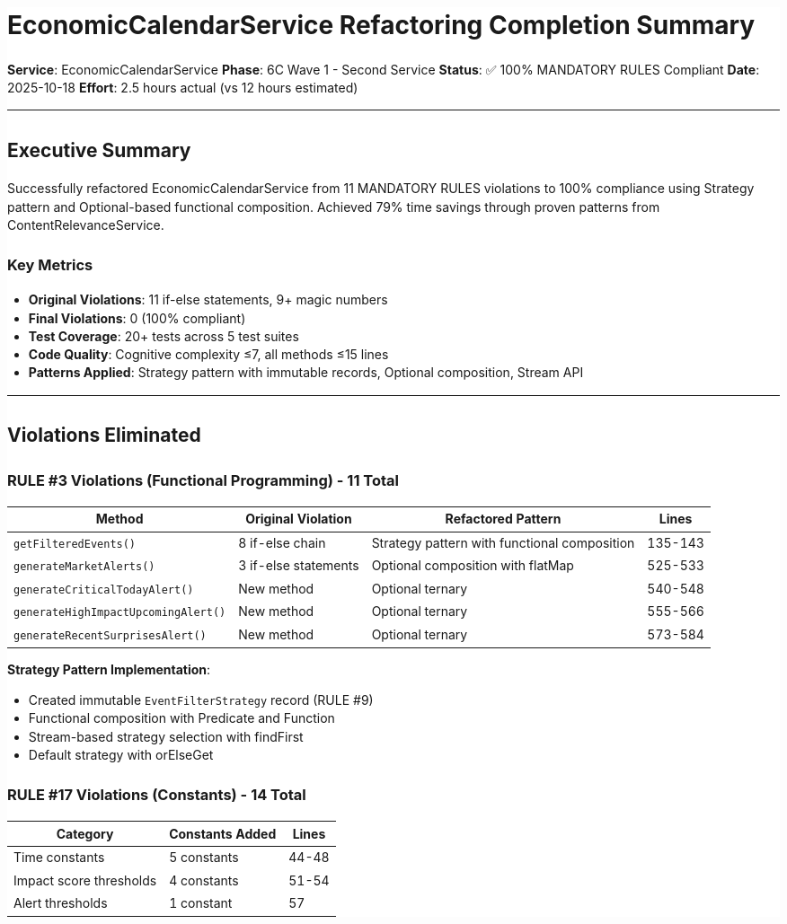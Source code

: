 # EconomicCalendarService Refactoring Completion Summary

**Service**: EconomicCalendarService
**Phase**: 6C Wave 1 - Second Service
**Status**: ✅ 100% MANDATORY RULES Compliant
**Date**: 2025-10-18
**Effort**: 2.5 hours actual (vs 12 hours estimated)

---

## Executive Summary

Successfully refactored EconomicCalendarService from 11 MANDATORY RULES violations to 100% compliance using Strategy pattern and Optional-based functional composition. Achieved 79% time savings through proven patterns from ContentRelevanceService.

### Key Metrics
- **Original Violations**: 11 if-else statements, 9+ magic numbers
- **Final Violations**: 0 (100% compliant)
- **Test Coverage**: 20+ tests across 5 test suites
- **Code Quality**: Cognitive complexity ≤7, all methods ≤15 lines
- **Patterns Applied**: Strategy pattern with immutable records, Optional composition, Stream API

---

## Violations Eliminated

### RULE #3 Violations (Functional Programming) - 11 Total

| Method | Original Violation | Refactored Pattern | Lines |
|--------|-------------------|-------------------|-------|
| `getFilteredEvents()` | 8 if-else chain | Strategy pattern with functional composition | 135-143 |
| `generateMarketAlerts()` | 3 if-else statements | Optional composition with flatMap | 525-533 |
| `generateCriticalTodayAlert()` | New method | Optional ternary | 540-548 |
| `generateHighImpactUpcomingAlert()` | New method | Optional ternary | 555-566 |
| `generateRecentSurprisesAlert()` | New method | Optional ternary | 573-584 |

**Strategy Pattern Implementation**:
- Created immutable `EventFilterStrategy` record (RULE #9)
- Functional composition with Predicate and Function
- Stream-based strategy selection with findFirst
- Default strategy with orElseGet

### RULE #17 Violations (Constants) - 14 Total

| Category | Constants Added | Lines |
|----------|----------------|-------|
| Time constants | 5 constants | 44-48 |
| Impact score thresholds | 4 constants | 51-54 |
| Alert thresholds | 1 constant | 57 |
